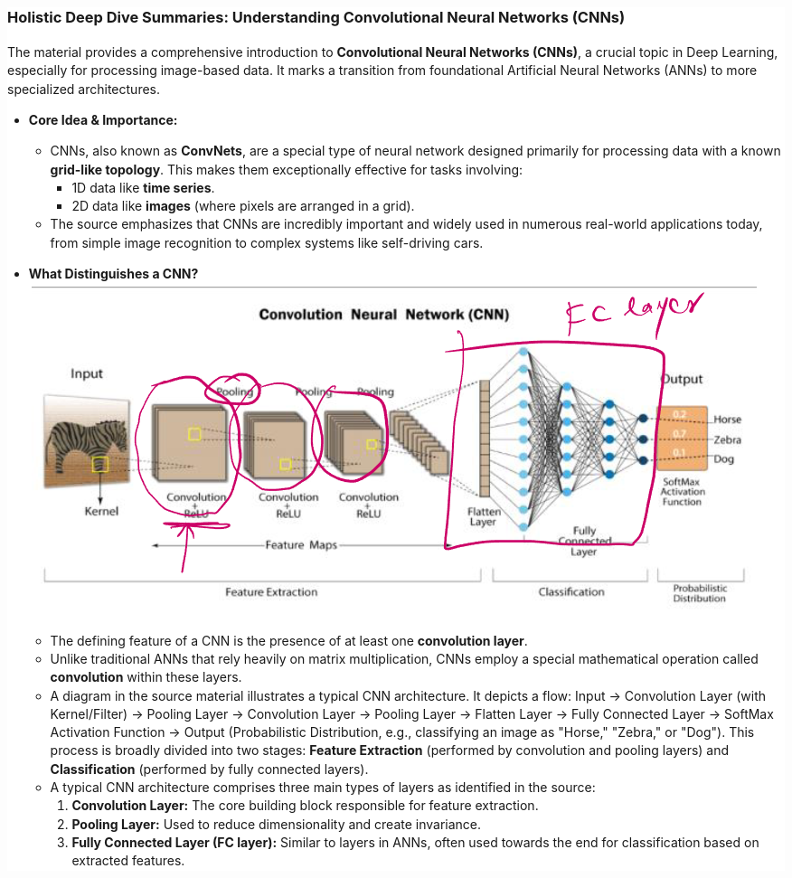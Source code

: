 
 

### **Holistic Deep Dive Summaries: Understanding Convolutional Neural Networks (CNNs)**

The material provides a comprehensive introduction to **Convolutional Neural Networks (CNNs)**, a crucial topic in Deep Learning, especially for processing image-based data. It marks a transition from foundational Artificial Neural Networks (ANNs) to more specialized architectures.

* **Core Idea & Importance:**
    * CNNs, also known as **ConvNets**, are a special type of neural network designed primarily for processing data with a known **grid-like topology**. This makes them exceptionally effective for tasks involving:
        * 1D data like **time series**.
        * 2D data like **images** (where pixels are arranged in a grid).
    * The source emphasizes that CNNs are incredibly important and widely used in numerous real-world applications today, from simple image recognition to complex systems like self-driving cars.

* **What Distinguishes a CNN?**
 ![alt text](images/40/image.png)
    * The defining feature of a CNN is the presence of at least one **convolution layer**.
    * Unlike traditional ANNs that rely heavily on matrix multiplication, CNNs employ a special mathematical operation called **convolution** within these layers.
    * A diagram in the source material illustrates a typical CNN architecture. It depicts a flow: Input -> Convolution Layer (with Kernel/Filter) -> Pooling Layer -> Convolution Layer -> Pooling Layer -> Flatten Layer -> Fully Connected Layer -> SoftMax Activation Function -> Output (Probabilistic Distribution, e.g., classifying an image as "Horse," "Zebra," or "Dog"). This process is broadly divided into two stages: **Feature Extraction** (performed by convolution and pooling layers) and **Classification** (performed by fully connected layers).
    * A typical CNN architecture comprises three main types of layers as identified in the source:
        1.  **Convolution Layer:** The core building block responsible for feature extraction.
        2.  **Pooling Layer:** Used to reduce dimensionality and create invariance.
        3.  **Fully Connected Layer (FC layer):** Similar to layers in ANNs, often used towards the end for classification based on extracted features.
